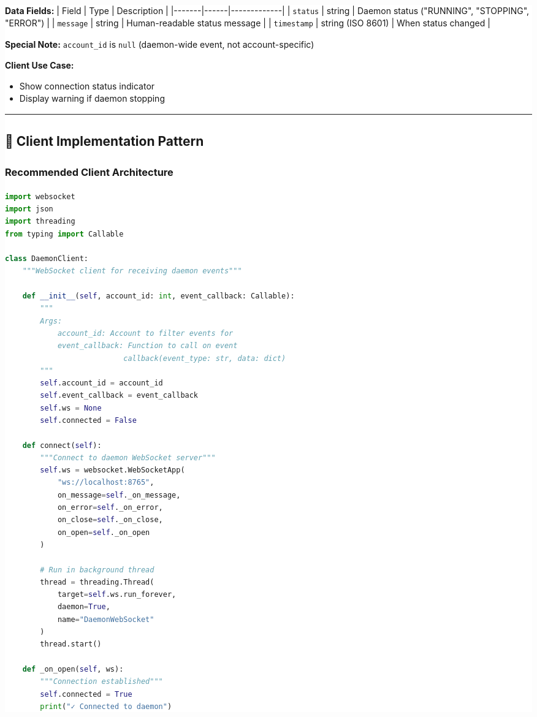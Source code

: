 **Data Fields:**
| Field | Type | Description |
|-------|------|-------------|
| `status` | string | Daemon status ("RUNNING", "STOPPING", "ERROR") |
| `message` | string | Human-readable status message |
| `timestamp` | string (ISO 8601) | When status changed |

**Special Note:** `account_id` is `null` (daemon-wide event, not account-specific)

**Client Use Case:**
- Show connection status indicator
- Display warning if daemon stopping

---

## 🔄 Client Implementation Pattern

### **Recommended Client Architecture**

```python
import websocket
import json
import threading
from typing import Callable

class DaemonClient:
    """WebSocket client for receiving daemon events"""

    def __init__(self, account_id: int, event_callback: Callable):
        """
        Args:
            account_id: Account to filter events for
            event_callback: Function to call on event
                           callback(event_type: str, data: dict)
        """
        self.account_id = account_id
        self.event_callback = event_callback
        self.ws = None
        self.connected = False

    def connect(self):
        """Connect to daemon WebSocket server"""
        self.ws = websocket.WebSocketApp(
            "ws://localhost:8765",
            on_message=self._on_message,
            on_error=self._on_error,
            on_close=self._on_close,
            on_open=self._on_open
        )

        # Run in background thread
        thread = threading.Thread(
            target=self.ws.run_forever,
            daemon=True,
            name="DaemonWebSocket"
        )
        thread.start()

    def _on_open(self, ws):
        """Connection established"""
        self.connected = True
        print("✓ Connected to daemon")
```